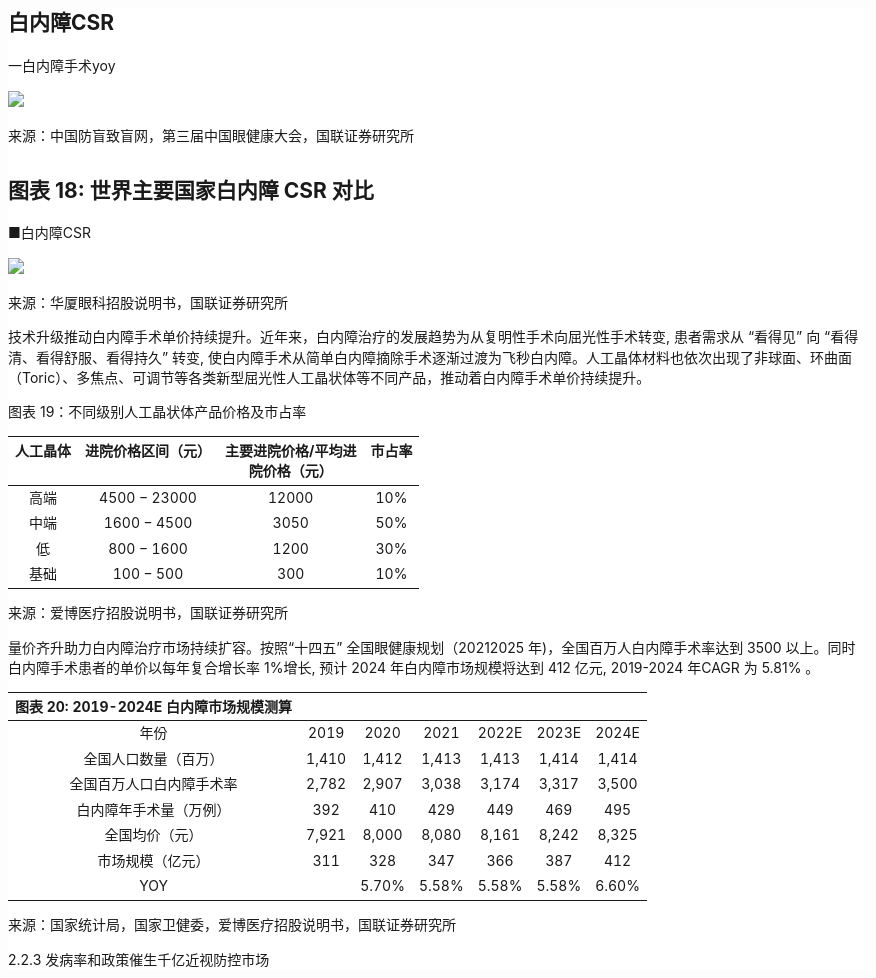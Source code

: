 ## 白内障CSR

一白内障手术yoy

![](https://cdn.mathpix.com/cropped/2024_04_30_1267baeed839839eabb8g-12.jpg?height=400&width=805&top_left_y=1359&top_left_x=177)

来源：中国防盲致盲网，第三届中国眼健康大会，国联证券研究所

## 图表 18: 世界主要国家白内障 CSR 对比

■白内障CSR

![](https://cdn.mathpix.com/cropped/2024_04_30_1267baeed839839eabb8g-12.jpg?height=511&width=780&top_left_y=1332&top_left_x=1089)

来源：华厦眼科招股说明书，国联证券研究所

技术升级推动白内障手术单价持续提升。近年来，白内障治疗的发展趋势为从复明性手术向屈光性手术转变, 患者需求从 “看得见” 向 “看得清、看得舒服、看得持久” 转变, 使白内障手术从简单白内障摘除手术逐渐过渡为飞秒白内障。人工晶体材料也依次出现了非球面、环曲面（Toric）、多焦点、可调节等各类新型屈光性人工晶状体等不同产品，推动着白内障手术单价持续提升。

图表 19：不同级别人工晶状体产品价格及市占率

| 人工晶体 | 进院价格区间（元） | 主要进院价格/平均进 <br> 院价格（元） | 市占率 |
| :---: | :---: | :---: | :---: |
| 高端 | $4500-23000$ | 12000 | $10 \%$ |
| 中端 | $1600-4500$ | 3050 | $50 \%$ |
| 低 | $800-1600$ | 1200 | $30 \%$ |
| 基础 | $100-500$ | 300 | $10 \%$ |

来源：爱博医疗招股说明书，国联证券研究所

量价齐升助力白内障治疗市场持续扩容。按照“十四五” 全国眼健康规划（20212025 年)，全国百万人白内障手术率达到 3500 以上。同时白内障手术患者的单价以每年复合增长率 1\%增长, 预计 2024 年白内障市场规模将达到 412 亿元, 2019-2024 年CAGR 为 $5.81 \%$ 。

| 图表 20: 2019-2024E 白内障市场规模测算 |  |  |  |  |  |  |
| :---: | :---: | :---: | :---: | :---: | :---: | :---: |
| 年份 | 2019 | 2020 | 2021 | 2022E | 2023E | 2024E |
| 全国人口数量（百万） | 1,410 | 1,412 | 1,413 | 1,413 | 1,414 | 1,414 |
| 全国百万人口白内障手术率 | 2,782 | 2,907 | 3,038 | 3,174 | 3,317 | 3,500 |
| 白内障年手术量（万例） | 392 | 410 | 429 | 449 | 469 | 495 |
| 全国均价（元） | 7,921 | 8,000 | 8,080 | 8,161 | 8,242 | 8,325 |
| 市场规模（亿元） | 311 | 328 | 347 | 366 | 387 | 412 |
| YOY |  | $5.70 \%$ | $5.58 \%$ | $5.58 \%$ | $5.58 \%$ | $6.60 \%$ |

来源：国家统计局，国家卫健委，爱博医疗招股说明书，国联证券研究所

2.2.3 发病率和政策催生千亿近视防控市场
